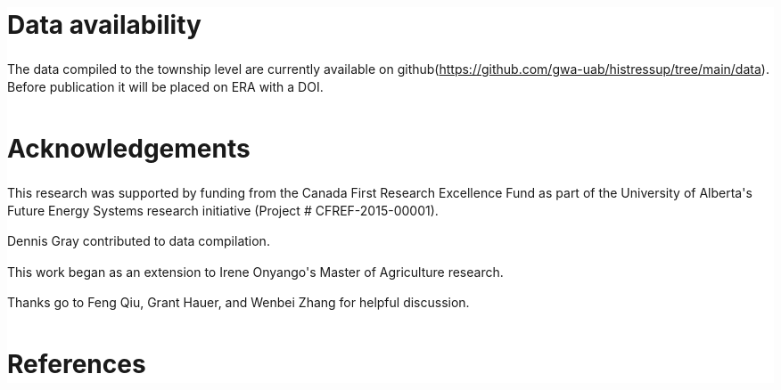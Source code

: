 # Data availability

The data compiled to the township level are currently available on
github(<https://github.com/gwa-uab/histressup/tree/main/data>). Before
publication it will be placed on ERA with a DOI.

# Acknowledgements

This research was supported by funding from the Canada First Research
Excellence Fund as part of the University of Alberta's Future Energy
Systems research initiative (Project \# CFREF-2015-00001).

Dennis Gray contributed to data compilation.

This work began as an extension to Irene Onyango's Master of
Agriculture research.

Thanks go to Feng
Qiu, Grant Hauer, and Wenbei Zhang for helpful discussion.

# References

